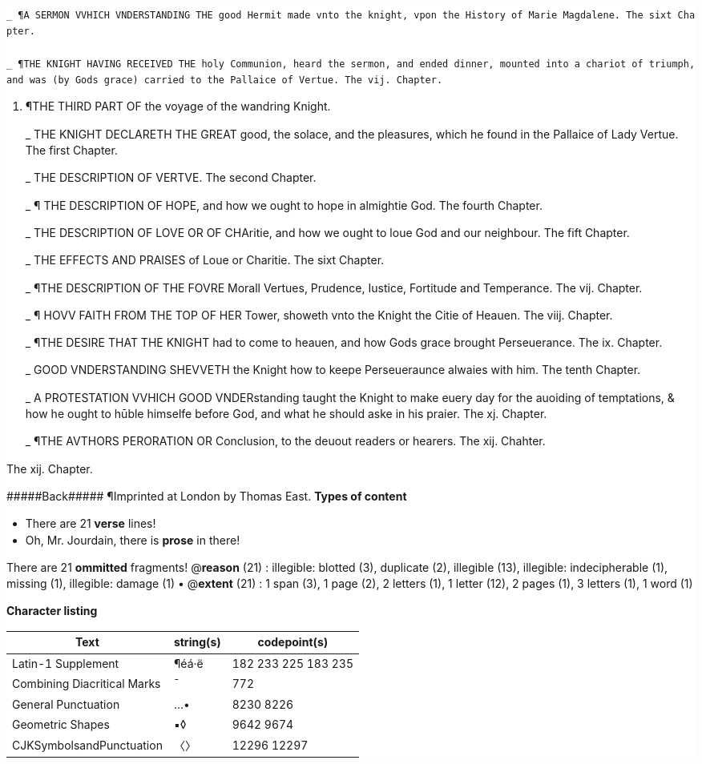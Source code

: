     _ ¶A SERMON VVHICH VNDERSTANDING THE good Hermit made vnto the knight, vpon the History of Marie Magdalene. The sixt Chapter.

    _ ¶THE KNIGHT HAVING RECEIVED THE holy Communion, heard the sermon, and ended dinner, mounted into a chariot of triumph, and was (by Gods grace) carried to the Pallaice of Vertue. The vij. Chapter.

1. ¶THE THIRD PART OF the voyage of the wandring Knight.

    _ THE KNIGHT DECLARETH THE GREAT good, the solace, and the pleasures, which he found in the Pallaice of Lady Vertue. The first Chapter.

    _ THE DESCRIPTION OF VERTVE. The second Chapter.

    _ ¶ THE DESCRIPTION OF HOPE, and how we ought to hope in almightie God. The fourth Chapter.

    _ THE DESCRIPTION OF LOVE OR OF CHAritie, and how we ought to loue God and our neighbour. The fift Chapter.

    _ THE EFFECTS AND PRAISES of Loue or Charitie. The sixt Chapter.

    _ ¶THE DESCRIPTION OF THE FOVRE Morall Vertues, Prudence, Iustice, Fortitude and Temperance. The vij. Chapter.

    _ ¶ HOVV FAITH FROM THE TOP OF HER Tower, showeth vnto the Knight the Citie of Heauen. The viij. Chapter.

    _ ¶THE DESIRE THAT THE KNIGHT had to come to heauen, and how Gods grace brought Perseuerance. The ix. Chapter.

    _ GOOD VNDERSTANDING SHEVVETH the Knight how to keepe Perseueraunce alwaies with him. The tenth Chapter.

    _ A PROTESTATION VVHICH GOOD VNDERstanding taught the Knight to make euery day for the auoiding of temptations, & how he ought to hūble himselfe before God, and what he should aske in his praier. The xj. Chapter.

    _ ¶THE AVTHORS PERORATION OR Conclusion, to the deuout readers or hearers. The xij. Chahter.

The xij. Chapter.

#####Back#####
¶Imprinted at London by Thomas East.
**Types of content**

  * There are 21 **verse** lines!
  * Oh, Mr. Jourdain, there is **prose** in there!

There are 21 **ommitted** fragments! 
 @__reason__ (21) : illegible: blotted (3), duplicate (2), illegible (13), illegible: indecipherable (1), missing (1), illegible: damage (1)  •  @__extent__ (21) : 1 span (3), 1 page (2), 2 letters (1), 1 letter (12), 2 pages (1), 3 letters (1), 1 word (1)

**Character listing**


|Text|string(s)|codepoint(s)|
|---|---|---|
|Latin-1 Supplement|¶éá·ë|182 233 225 183 235|
|Combining             Diacritical Marks|̄|772|
|General Punctuation|…•|8230 8226|
|Geometric Shapes|▪◊|9642 9674|
|CJKSymbolsandPunctuation|〈〉|12296 12297|
